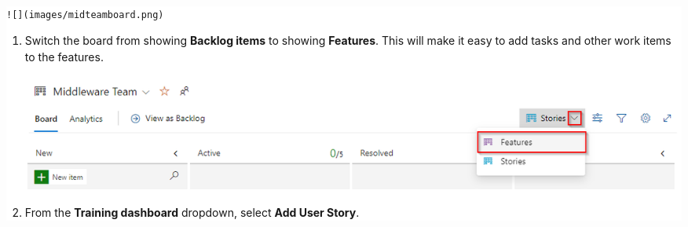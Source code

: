     ![](images/midteamboard.png)

1. Switch the board from showing **Backlog items** to showing **Features**. This will make it easy to add tasks and other work items to the features.

    ![](images/back-feature.png)

1. From the **Training dashboard** dropdown, select **Add User Story**.
